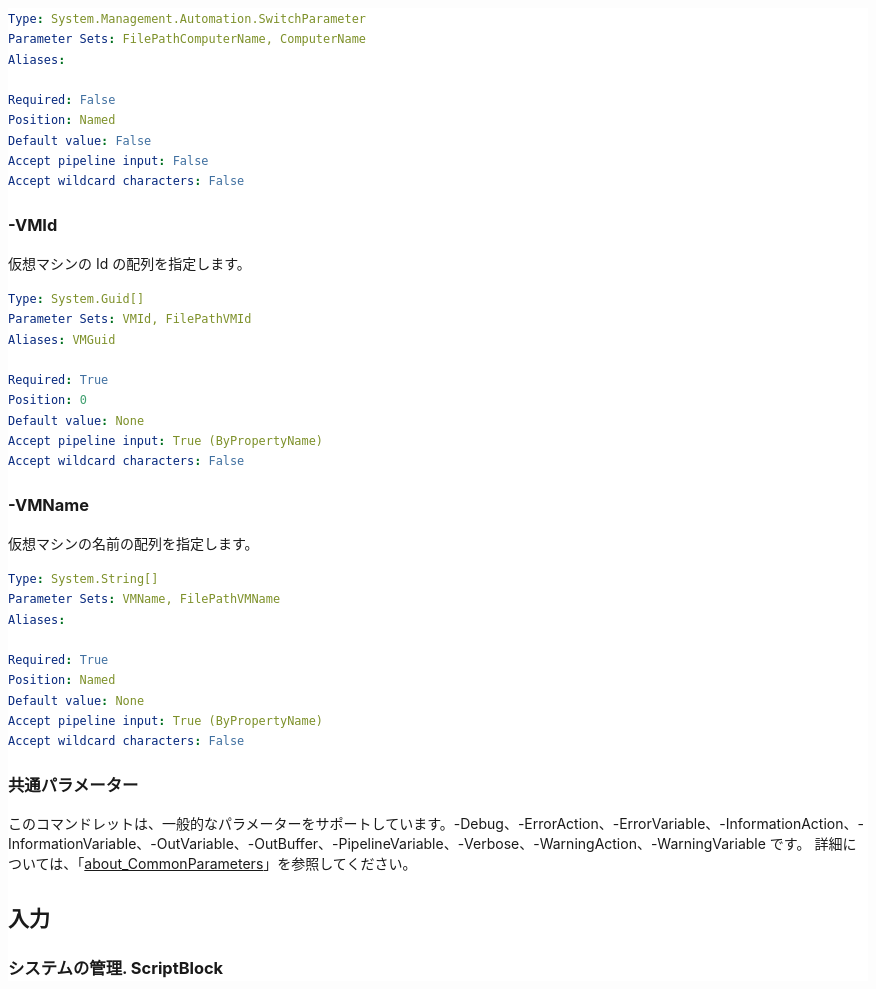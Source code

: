 ```yaml
Type: System.Management.Automation.SwitchParameter
Parameter Sets: FilePathComputerName, ComputerName
Aliases:

Required: False
Position: Named
Default value: False
Accept pipeline input: False
Accept wildcard characters: False
```

### -VMId

仮想マシンの Id の配列を指定します。

```yaml
Type: System.Guid[]
Parameter Sets: VMId, FilePathVMId
Aliases: VMGuid

Required: True
Position: 0
Default value: None
Accept pipeline input: True (ByPropertyName)
Accept wildcard characters: False
```

### -VMName

仮想マシンの名前の配列を指定します。

```yaml
Type: System.String[]
Parameter Sets: VMName, FilePathVMName
Aliases:

Required: True
Position: Named
Default value: None
Accept pipeline input: True (ByPropertyName)
Accept wildcard characters: False
```

### 共通パラメーター

このコマンドレットは、一般的なパラメーターをサポートしています。-Debug、-ErrorAction、-ErrorVariable、-InformationAction、-InformationVariable、-OutVariable、-OutBuffer、-PipelineVariable、-Verbose、-WarningAction、-WarningVariable です。 詳細については、「[about_CommonParameters](https://go.microsoft.com/fwlink/?LinkID=113216)」を参照してください。

## 入力

### システムの管理. ScriptBlock
